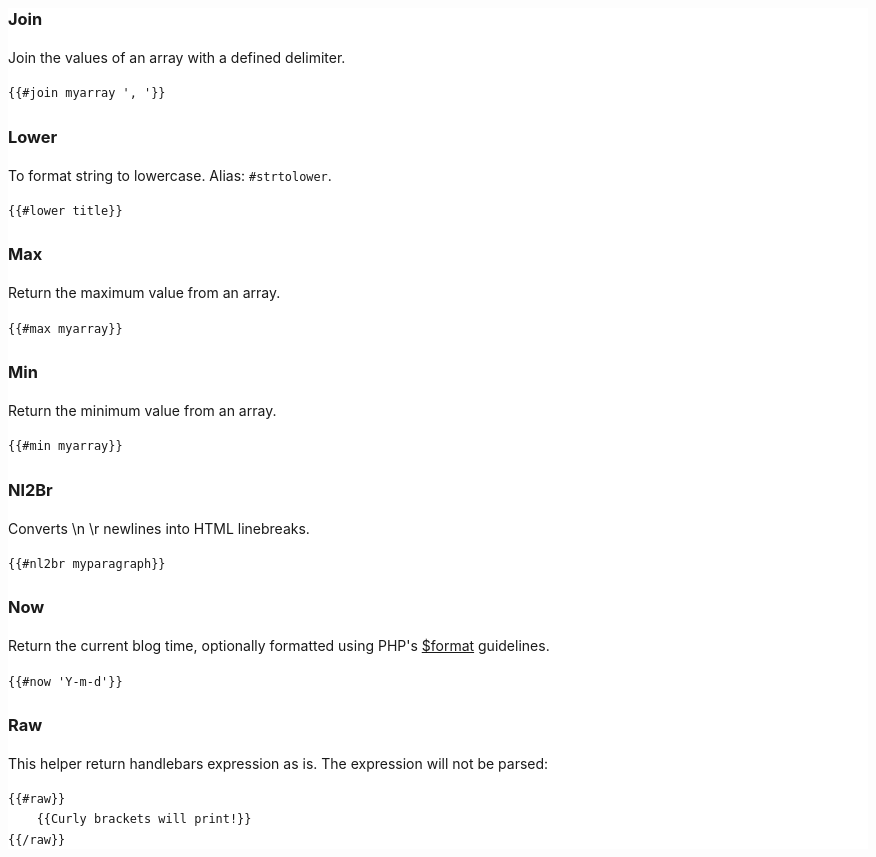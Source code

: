 ### Join

Join the values of an array with a defined delimiter.

```
{{#join myarray ', '}}
```

### Lower

To format string to lowercase. Alias: `#strtolower`.

```
{{#lower title}}
```

### Max

Return the maximum value from an array.

```
{{#max myarray}}
```

### Min

Return the minimum value from an array.

```
{{#min myarray}}
```

### Nl2Br

Converts \n \r newlines into HTML linebreaks.

```
{{#nl2br myparagraph}}
```

### Now

Return the current blog time, optionally formatted using PHP's [$format](http://php.net/manual/en/function.date.php) guidelines.

```
{{#now 'Y-m-d'}}
```

### Raw

This helper return handlebars expression as is. The expression will not be parsed:

```
{{#raw}}
	{{Curly brackets will print!}}
{{/raw}}
```
